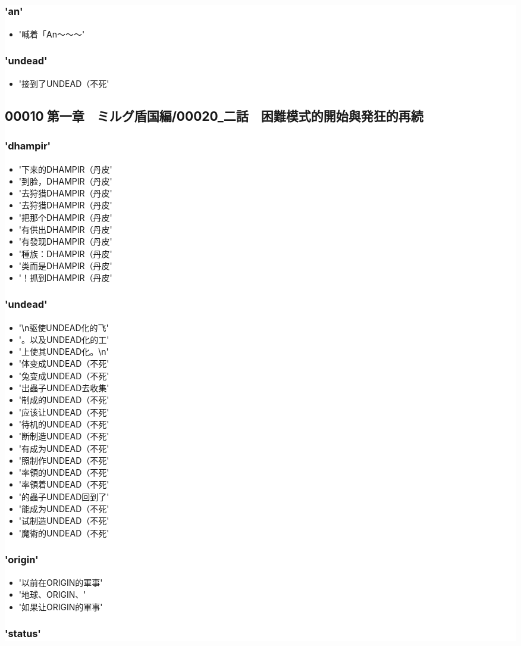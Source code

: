 ### 'an'

- '喊着「An～～～'

### 'undead'

- '接到了UNDEAD（不死'


## 00010 第一章　ミルグ盾国編/00020_二話　困難模式的開始與発狂的再続

### 'dhampir'

- '下来的DHAMPIR（丹皮'
- '到脸，DHAMPIR（丹皮'
- '去狩猎DHAMPIR（丹皮'
- '去狩猎DHAMPIR（丹皮'
- '把那个DHAMPIR（丹皮'
- '有供出DHAMPIR（丹皮'
- '有發现DHAMPIR（丹皮'
- '種族：DHAMPIR（丹皮'
- '类而是DHAMPIR（丹皮'
- '！抓到DHAMPIR（丹皮'

### 'undead'

- '\n驱使UNDEAD化的飞'
- '。以及UNDEAD化的工'
- '上使其UNDEAD化。\n'
- '体变成UNDEAD（不死'
- '兔变成UNDEAD（不死'
- '出蟲子UNDEAD去收集'
- '制成的UNDEAD（不死'
- '应该让UNDEAD（不死'
- '待机的UNDEAD（不死'
- '断制造UNDEAD（不死'
- '有成为UNDEAD（不死'
- '照制作UNDEAD（不死'
- '率領的UNDEAD（不死'
- '率領着UNDEAD（不死'
- '的蟲子UNDEAD回到了'
- '能成为UNDEAD（不死'
- '试制造UNDEAD（不死'
- '魔術的UNDEAD（不死'

### 'origin'

- '以前在ORIGIN的軍事'
- '地球、ORIGIN、'
- '如果让ORIGIN的軍事'

### 'status'
